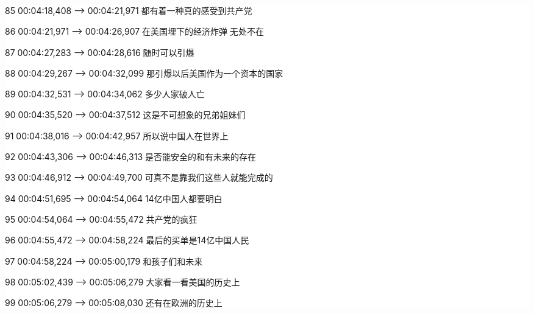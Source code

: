 85
00:04:18,408 –&gt; 00:04:21,971
都有着一种真的感受到共产党
 
86
00:04:21,971 –&gt; 00:04:26,907
在美国埋下的经济炸弹 无处不在
 
87
00:04:27,283 –&gt; 00:04:28,616
随时可以引爆
 
88
00:04:29,267 –&gt; 00:04:32,099
那引爆以后美国作为一个资本的国家
 
89
00:04:32,531 –&gt; 00:04:34,062
多少人家破人亡
 
90
00:04:35,520 –&gt; 00:04:37,512
这是不可想象的兄弟姐妹们
 
91
00:04:38,016 –&gt; 00:04:42,957
所以说中国人在世界上
 
92
00:04:43,306 –&gt; 00:04:46,313
是否能安全的和有未来的存在
 
93
00:04:46,912 –&gt; 00:04:49,700
可真不是靠我们这些人就能完成的
 
94
00:04:51,695 –&gt; 00:04:54,064
14亿中国人都要明白
 
95
00:04:54,064 –&gt; 00:04:55,472
共产党的疯狂
 
96
00:04:55,472 –&gt; 00:04:58,224
最后的买单是14亿中国人民
 
97
00:04:58,224 –&gt; 00:05:00,179
和孩子们和未来
 
98
00:05:02,439 –&gt; 00:05:06,279
大家看一看美国的历史上
 
99
00:05:06,279 –&gt; 00:05:08,030
还有在欧洲的历史上
 